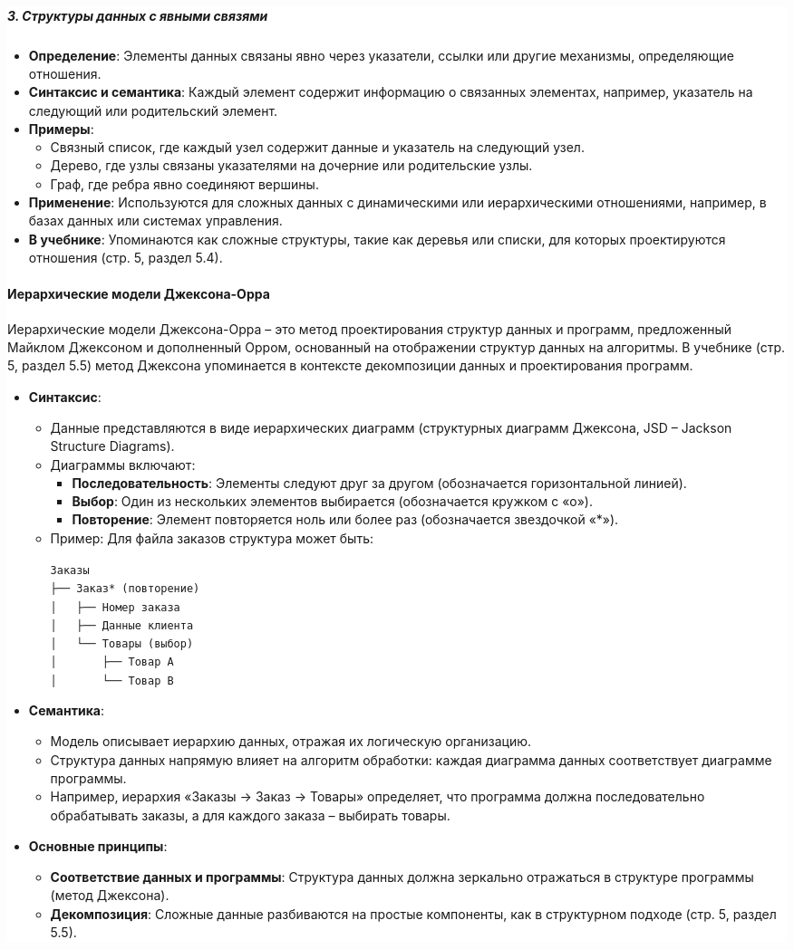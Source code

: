 ##### 3. Структуры данных с явными связями
- **Определение**: Элементы данных связаны явно через указатели, ссылки или другие механизмы, определяющие отношения.  
- **Синтаксис и семантика**: Каждый элемент содержит информацию о связанных элементах, например, указатель на следующий или родительский элемент.  
- **Примеры**:  
  - Связный список, где каждый узел содержит данные и указатель на следующий узел.  
  - Дерево, где узлы связаны указателями на дочерние или родительские узлы.  
  - Граф, где ребра явно соединяют вершины.  
- **Применение**: Используются для сложных данных с динамическими или иерархическими отношениями, например, в базах данных или системах управления.  
- **В учебнике**: Упоминаются как сложные структуры, такие как деревья или списки, для которых проектируются отношения (стр. 5, раздел 5.4).  

#### Иерархические модели Джексона-Орра

Иерархические модели Джексона-Орра – это метод проектирования структур данных и программ, предложенный Майклом Джексоном и дополненный Орром, основанный на отображении структур данных на алгоритмы. В учебнике (стр. 5, раздел 5.5) метод Джексона упоминается в контексте декомпозиции данных и проектирования программ.

- **Синтаксис**:  
  - Данные представляются в виде иерархических диаграмм (структурных диаграмм Джексона, JSD – Jackson Structure Diagrams).  
  - Диаграммы включают:  
    - **Последовательность**: Элементы следуют друг за другом (обозначается горизонтальной линией).  
    - **Выбор**: Один из нескольких элементов выбирается (обозначается кружком с «o»).  
    - **Повторение**: Элемент повторяется ноль или более раз (обозначается звездочкой «*»).  
  - Пример: Для файла заказов структура может быть:  
    ```
    Заказы
    ├── Заказ* (повторение)
    │   ├── Номер заказа
    │   ├── Данные клиента
    │   └── Товары (выбор)
    │       ├── Товар A
    │       └── Товар B
    ```

- **Семантика**:  
  - Модель описывает иерархию данных, отражая их логическую организацию.  
  - Структура данных напрямую влияет на алгоритм обработки: каждая диаграмма данных соответствует диаграмме программы.  
  - Например, иерархия «Заказы → Заказ → Товары» определяет, что программа должна последовательно обрабатывать заказы, а для каждого заказа – выбирать товары.  

- **Основные принципы**:  
  - **Соответствие данных и программы**: Структура данных должна зеркально отражаться в структуре программы (метод Джексона).  
  - **Декомпозиция**: Сложные данные разбиваются на простые компоненты, как в структурном подходе (стр. 5, раздел 5.5).  

